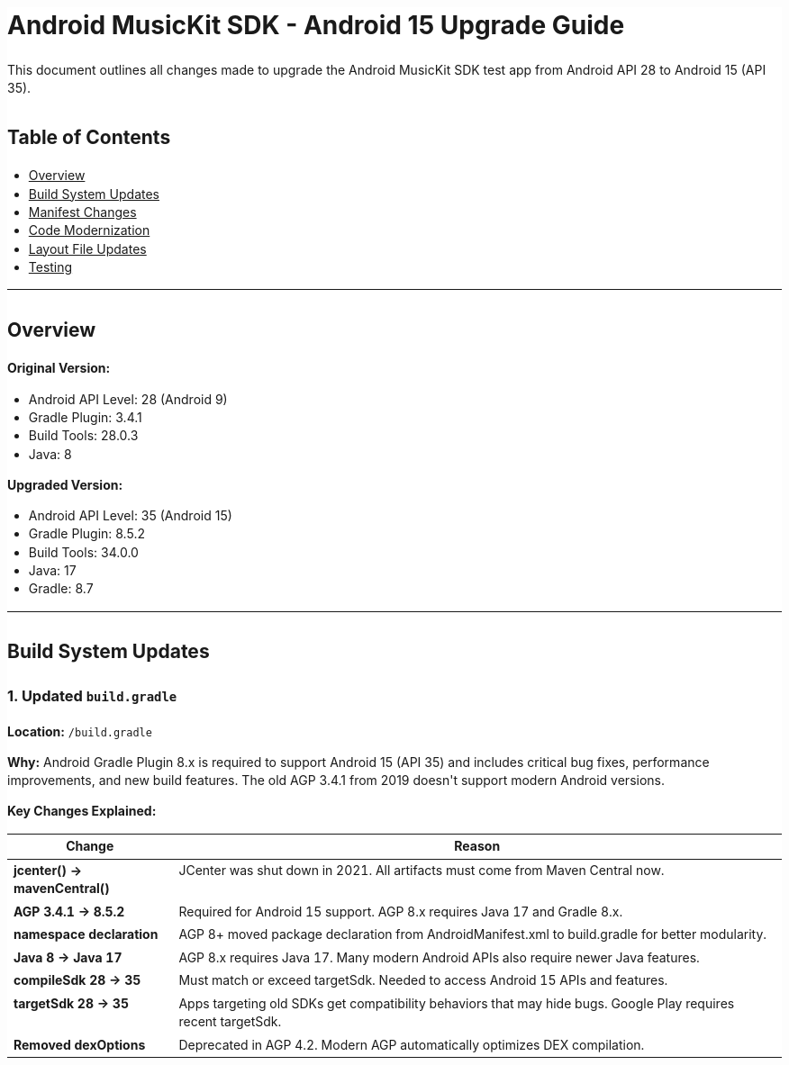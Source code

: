 # Android MusicKit SDK - Android 15 Upgrade Guide

This document outlines all changes made to upgrade the Android MusicKit SDK test app from Android API 28 to Android 15 (API 35).

## Table of Contents
- [Overview](#overview)
- [Build System Updates](#build-system-updates)
- [Manifest Changes](#manifest-changes)
- [Code Modernization](#code-modernization)
- [Layout File Updates](#layout-file-updates)
- [Testing](#testing)

---

## Overview

**Original Version:**
- Android API Level: 28 (Android 9)
- Gradle Plugin: 3.4.1
- Build Tools: 28.0.3
- Java: 8

**Upgraded Version:**
- Android API Level: 35 (Android 15)
- Gradle Plugin: 8.5.2
- Build Tools: 34.0.0
- Java: 17
- Gradle: 8.7

---

## Build System Updates

### 1. Updated `build.gradle`

**Location:** `/build.gradle`

**Why:** Android Gradle Plugin 8.x is required to support Android 15 (API 35) and includes critical bug fixes, performance improvements, and new build features. The old AGP 3.4.1 from 2019 doesn't support modern Android versions.

**Key Changes Explained:**

| Change | Reason |
|--------|--------|
| **jcenter() → mavenCentral()** | JCenter was shut down in 2021. All artifacts must come from Maven Central now. |
| **AGP 3.4.1 → 8.5.2** | Required for Android 15 support. AGP 8.x requires Java 17 and Gradle 8.x. |
| **namespace declaration** | AGP 8+ moved package declaration from AndroidManifest.xml to build.gradle for better modularity. |
| **Java 8 → Java 17** | AGP 8.x requires Java 17. Many modern Android APIs also require newer Java features. |
| **compileSdk 28 → 35** | Must match or exceed targetSdk. Needed to access Android 15 APIs and features. |
| **targetSdk 28 → 35** | Apps targeting old SDKs get compatibility behaviors that may hide bugs. Google Play requires recent targetSdk. |
| **Removed dexOptions** | Deprecated in AGP 4.2. Modern AGP automatically optimizes DEX compilation. |
